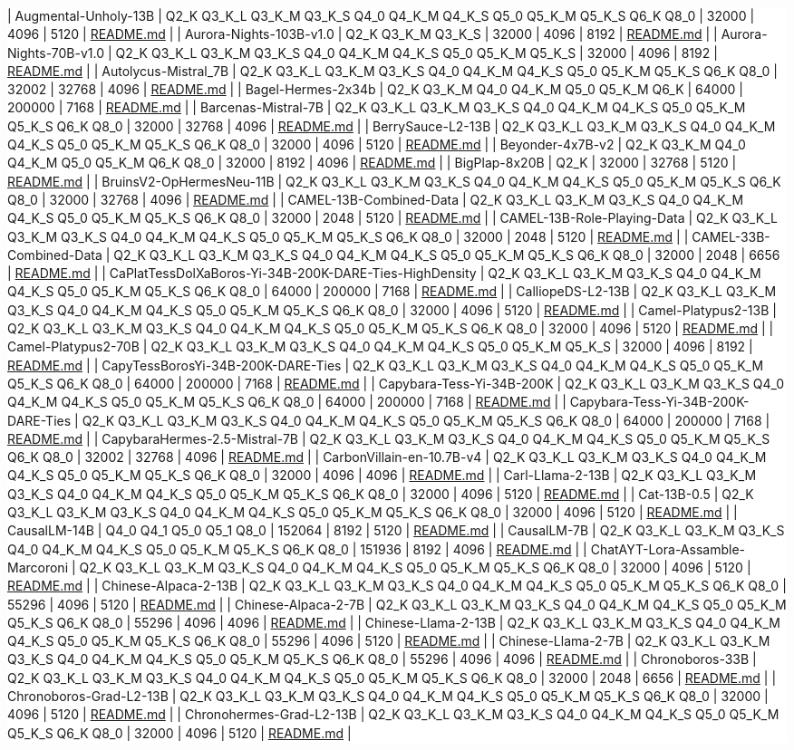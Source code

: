 | Augmental-Unholy-13B | Q2_K Q3_K_L Q3_K_M Q3_K_S Q4_0 Q4_K_M Q4_K_S Q5_0 Q5_K_M Q5_K_S Q6_K Q8_0 | 32000 | 4096 | 5120 | [README.md](models/Augmental-Unholy-13B/README.md) |
| Aurora-Nights-103B-v1.0 | Q2_K Q3_K_M Q3_K_S | 32000 | 4096 | 8192 | [README.md](models/Aurora-Nights-103B-v1.0/README.md) |
| Aurora-Nights-70B-v1.0 | Q2_K Q3_K_L Q3_K_M Q3_K_S Q4_0 Q4_K_M Q4_K_S Q5_0 Q5_K_M Q5_K_S | 32000 | 4096 | 8192 | [README.md](models/Aurora-Nights-70B-v1.0/README.md) |
| Autolycus-Mistral_7B | Q2_K Q3_K_L Q3_K_M Q3_K_S Q4_0 Q4_K_M Q4_K_S Q5_0 Q5_K_M Q5_K_S Q6_K Q8_0 | 32002 | 32768 | 4096 | [README.md](models/Autolycus-Mistral_7B/README.md) |
| Bagel-Hermes-2x34b | Q2_K Q3_K_M Q4_0 Q4_K_M Q5_0 Q5_K_M Q6_K | 64000 | 200000 | 7168 | [README.md](models/Bagel-Hermes-2x34b/README.md) |
| Barcenas-Mistral-7B | Q2_K Q3_K_L Q3_K_M Q3_K_S Q4_0 Q4_K_M Q4_K_S Q5_0 Q5_K_M Q5_K_S Q6_K Q8_0 | 32000 | 32768 | 4096 | [README.md](models/Barcenas-Mistral-7B/README.md) |
| BerrySauce-L2-13B | Q2_K Q3_K_L Q3_K_M Q3_K_S Q4_0 Q4_K_M Q4_K_S Q5_0 Q5_K_M Q5_K_S Q6_K Q8_0 | 32000 | 4096 | 5120 | [README.md](models/BerrySauce-L2-13B/README.md) |
| Beyonder-4x7B-v2 | Q2_K Q3_K_M Q4_0 Q4_K_M Q5_0 Q5_K_M Q6_K Q8_0 | 32000 | 8192 | 4096 | [README.md](models/Beyonder-4x7B-v2/README.md) |
| BigPlap-8x20B | Q2_K | 32000 | 32768 | 5120 | [README.md](models/BigPlap-8x20B/README.md) |
| BruinsV2-OpHermesNeu-11B | Q2_K Q3_K_L Q3_K_M Q3_K_S Q4_0 Q4_K_M Q4_K_S Q5_0 Q5_K_M Q5_K_S Q6_K Q8_0 | 32000 | 32768 | 4096 | [README.md](models/BruinsV2-OpHermesNeu-11B/README.md) |
| CAMEL-13B-Combined-Data | Q2_K Q3_K_L Q3_K_M Q3_K_S Q4_0 Q4_K_M Q4_K_S Q5_0 Q5_K_M Q5_K_S Q6_K Q8_0 | 32000 | 2048 | 5120 | [README.md](models/CAMEL-13B-Combined-Data/README.md) |
| CAMEL-13B-Role-Playing-Data | Q2_K Q3_K_L Q3_K_M Q3_K_S Q4_0 Q4_K_M Q4_K_S Q5_0 Q5_K_M Q5_K_S Q6_K Q8_0 | 32000 | 2048 | 5120 | [README.md](models/CAMEL-13B-Role-Playing-Data/README.md) |
| CAMEL-33B-Combined-Data | Q2_K Q3_K_L Q3_K_M Q3_K_S Q4_0 Q4_K_M Q4_K_S Q5_0 Q5_K_M Q5_K_S Q6_K Q8_0 | 32000 | 2048 | 6656 | [README.md](models/CAMEL-33B-Combined-Data/README.md) |
| CaPlatTessDolXaBoros-Yi-34B-200K-DARE-Ties-HighDensity | Q2_K Q3_K_L Q3_K_M Q3_K_S Q4_0 Q4_K_M Q4_K_S Q5_0 Q5_K_M Q5_K_S Q6_K Q8_0 | 64000 | 200000 | 7168 | [README.md](models/CaPlatTessDolXaBoros-Yi-34B-200K-DARE-Ties-HighDensity/README.md) |
| CalliopeDS-L2-13B | Q2_K Q3_K_L Q3_K_M Q3_K_S Q4_0 Q4_K_M Q4_K_S Q5_0 Q5_K_M Q5_K_S Q6_K Q8_0 | 32000 | 4096 | 5120 | [README.md](models/CalliopeDS-L2-13B/README.md) |
| Camel-Platypus2-13B | Q2_K Q3_K_L Q3_K_M Q3_K_S Q4_0 Q4_K_M Q4_K_S Q5_0 Q5_K_M Q5_K_S Q6_K Q8_0 | 32000 | 4096 | 5120 | [README.md](models/Camel-Platypus2-13B/README.md) |
| Camel-Platypus2-70B | Q2_K Q3_K_L Q3_K_M Q3_K_S Q4_0 Q4_K_M Q4_K_S Q5_0 Q5_K_M Q5_K_S | 32000 | 4096 | 8192 | [README.md](models/Camel-Platypus2-70B/README.md) |
| CapyTessBorosYi-34B-200K-DARE-Ties | Q2_K Q3_K_L Q3_K_M Q3_K_S Q4_0 Q4_K_M Q4_K_S Q5_0 Q5_K_M Q5_K_S Q6_K Q8_0 | 64000 | 200000 | 7168 | [README.md](models/CapyTessBorosYi-34B-200K-DARE-Ties/README.md) |
| Capybara-Tess-Yi-34B-200K | Q2_K Q3_K_L Q3_K_M Q3_K_S Q4_0 Q4_K_M Q4_K_S Q5_0 Q5_K_M Q5_K_S Q6_K Q8_0 | 64000 | 200000 | 7168 | [README.md](models/Capybara-Tess-Yi-34B-200K/README.md) |
| Capybara-Tess-Yi-34B-200K-DARE-Ties | Q2_K Q3_K_L Q3_K_M Q3_K_S Q4_0 Q4_K_M Q4_K_S Q5_0 Q5_K_M Q5_K_S Q6_K Q8_0 | 64000 | 200000 | 7168 | [README.md](models/Capybara-Tess-Yi-34B-200K-DARE-Ties/README.md) |
| CapybaraHermes-2.5-Mistral-7B | Q2_K Q3_K_L Q3_K_M Q3_K_S Q4_0 Q4_K_M Q4_K_S Q5_0 Q5_K_M Q5_K_S Q6_K Q8_0 | 32002 | 32768 | 4096 | [README.md](models/CapybaraHermes-2.5-Mistral-7B/README.md) |
| CarbonVillain-en-10.7B-v4 | Q2_K Q3_K_L Q3_K_M Q3_K_S Q4_0 Q4_K_M Q4_K_S Q5_0 Q5_K_M Q5_K_S Q6_K Q8_0 | 32000 | 4096 | 4096 | [README.md](models/CarbonVillain-en-10.7B-v4/README.md) |
| Carl-Llama-2-13B | Q2_K Q3_K_L Q3_K_M Q3_K_S Q4_0 Q4_K_M Q4_K_S Q5_0 Q5_K_M Q5_K_S Q6_K Q8_0 | 32000 | 4096 | 5120 | [README.md](models/Carl-Llama-2-13B/README.md) |
| Cat-13B-0.5 | Q2_K Q3_K_L Q3_K_M Q3_K_S Q4_0 Q4_K_M Q4_K_S Q5_0 Q5_K_M Q5_K_S Q6_K Q8_0 | 32000 | 4096 | 5120 | [README.md](models/Cat-13B-0.5/README.md) |
| CausalLM-14B | Q4_0 Q4_1 Q5_0 Q5_1 Q8_0 | 152064 | 8192 | 5120 | [README.md](models/CausalLM-14B/README.md) |
| CausalLM-7B | Q2_K Q3_K_L Q3_K_M Q3_K_S Q4_0 Q4_K_M Q4_K_S Q5_0 Q5_K_M Q5_K_S Q6_K Q8_0 | 151936 | 8192 | 4096 | [README.md](models/CausalLM-7B/README.md) |
| ChatAYT-Lora-Assamble-Marcoroni | Q2_K Q3_K_L Q3_K_M Q3_K_S Q4_0 Q4_K_M Q4_K_S Q5_0 Q5_K_M Q5_K_S Q6_K Q8_0 | 32000 | 4096 | 5120 | [README.md](models/ChatAYT-Lora-Assamble-Marcoroni/README.md) |
| Chinese-Alpaca-2-13B | Q2_K Q3_K_L Q3_K_M Q3_K_S Q4_0 Q4_K_M Q4_K_S Q5_0 Q5_K_M Q5_K_S Q6_K Q8_0 | 55296 | 4096 | 5120 | [README.md](models/Chinese-Alpaca-2-13B/README.md) |
| Chinese-Alpaca-2-7B | Q2_K Q3_K_L Q3_K_M Q3_K_S Q4_0 Q4_K_M Q4_K_S Q5_0 Q5_K_M Q5_K_S Q6_K Q8_0 | 55296 | 4096 | 4096 | [README.md](models/Chinese-Alpaca-2-7B/README.md) |
| Chinese-Llama-2-13B | Q2_K Q3_K_L Q3_K_M Q3_K_S Q4_0 Q4_K_M Q4_K_S Q5_0 Q5_K_M Q5_K_S Q6_K Q8_0 | 55296 | 4096 | 5120 | [README.md](models/Chinese-Llama-2-13B/README.md) |
| Chinese-Llama-2-7B | Q2_K Q3_K_L Q3_K_M Q3_K_S Q4_0 Q4_K_M Q4_K_S Q5_0 Q5_K_M Q5_K_S Q6_K Q8_0 | 55296 | 4096 | 4096 | [README.md](models/Chinese-Llama-2-7B/README.md) |
| Chronoboros-33B | Q2_K Q3_K_L Q3_K_M Q3_K_S Q4_0 Q4_K_M Q4_K_S Q5_0 Q5_K_M Q5_K_S Q6_K Q8_0 | 32000 | 2048 | 6656 | [README.md](models/Chronoboros-33B/README.md) |
| Chronoboros-Grad-L2-13B | Q2_K Q3_K_L Q3_K_M Q3_K_S Q4_0 Q4_K_M Q4_K_S Q5_0 Q5_K_M Q5_K_S Q6_K Q8_0 | 32000 | 4096 | 5120 | [README.md](models/Chronoboros-Grad-L2-13B/README.md) |
| Chronohermes-Grad-L2-13B | Q2_K Q3_K_L Q3_K_M Q3_K_S Q4_0 Q4_K_M Q4_K_S Q5_0 Q5_K_M Q5_K_S Q6_K Q8_0 | 32000 | 4096 | 5120 | [README.md](models/Chronohermes-Grad-L2-13B/README.md) |